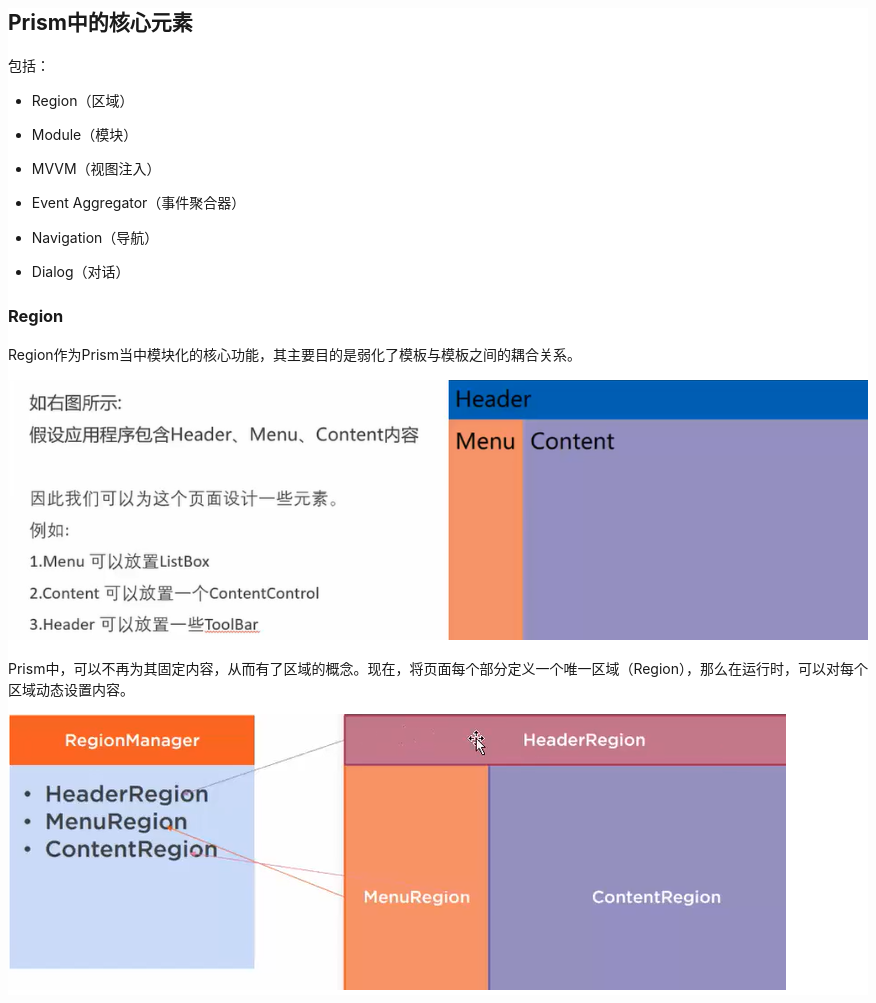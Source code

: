 

## Prism中的核心元素

包括：

- Region（区域）

- Module（模块）

- MVVM（视图注入）

- Event Aggregator（事件聚合器）

- Navigation（导航）

- Dialog（对话）

### Region

Region作为Prism当中模块化的核心功能，其主要目的是弱化了模板与模板之间的耦合关系。

![image-20250603130140166](./assets/image-20250603130140166.png)

Prism中，可以不再为其固定内容，从而有了区域的概念。现在，将页面每个部分定义一个唯一区域（Region），那么在运行时，可以对每个区域动态设置内容。

![image-20250603130209802](./assets/image-20250603130209802.png)
